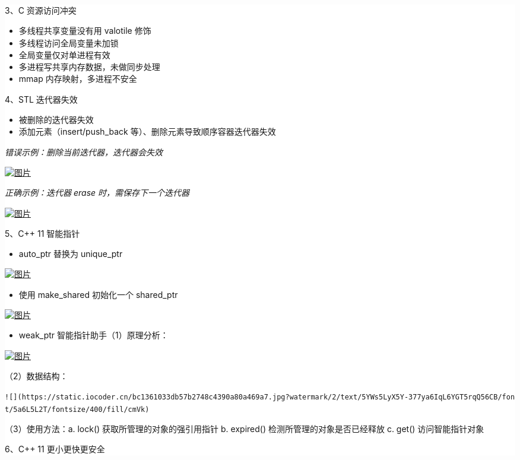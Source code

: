 3、C 资源访问冲突

- 多线程共享变量没有用 valotile 修饰
- 多线程访问全局变量未加锁
- 全局变量仅对单进程有效
- 多进程写共享内存数据，未做同步处理
- mmap 内存映射，多进程不安全

4、STL 迭代器失效

- 被删除的迭代器失效
- 添加元素（insert/push_back 等）、删除元素导致顺序容器迭代器失效

*错误示例：删除当前迭代器，迭代器会失效*

[![图片](https://mmbiz.qpic.cn/mmbiz_png/JdLkEI9sZfccfhofCzqTjaAwyMmcoKMsXRUOxbmricbQh5jm1wLp4Is4j5w5GIY8FAHPmlnKbW06hhZliaKYGAWQ/640?wx_fmt=png&wxfrom=5&wx_lazy=1&wx_co=1)](https://mp.weixin.qq.com/s?__biz=MzUzMTA2NTU2Ng==&mid=2247487551&idx=1&sn=18f64ba49f3f0f9d8be9d1fdef8857d9&scene=21#wechat_redirect)

*正确示例：迭代器 erase 时，需保存下一个迭代器*

[![图片](https://mmbiz.qpic.cn/mmbiz_jpg/JdLkEI9sZfccfhofCzqTjaAwyMmcoKMscPD4tC8tSQFSxicqSvgoM8sxx3ZhCnbk1iao4yKFmgPn9IlAatmdZ6Ig/640?wx_fmt=jpeg&wxfrom=5&wx_lazy=1&wx_co=1)](https://mp.weixin.qq.com/s?__biz=MzUzMTA2NTU2Ng==&mid=2247487551&idx=1&sn=18f64ba49f3f0f9d8be9d1fdef8857d9&scene=21#wechat_redirect)

5、C++ 11 智能指针

- auto_ptr 替换为 unique_ptr

[![图片](https://mmbiz.qpic.cn/mmbiz_jpg/JdLkEI9sZfccfhofCzqTjaAwyMmcoKMsPibRTjRgkybiajDIMTUwX7jicxAt7D8Jpaib6CPMyeUQSreXqtX3DVEVlA/640?wx_fmt=jpeg&wxfrom=5&wx_lazy=1&wx_co=1)](https://mp.weixin.qq.com/s?__biz=MzUzMTA2NTU2Ng==&mid=2247487551&idx=1&sn=18f64ba49f3f0f9d8be9d1fdef8857d9&scene=21#wechat_redirect)

- 使用 make_shared 初始化一个 shared_ptr

[![图片](https://mmbiz.qpic.cn/mmbiz_jpg/JdLkEI9sZfccfhofCzqTjaAwyMmcoKMsUmogZiao9u95KFHOh4HOFjxuxZb4Wu3vyxGZicrTcxcaclQmYVOIaTuw/640?wx_fmt=jpeg&wxfrom=5&wx_lazy=1&wx_co=1)](https://mp.weixin.qq.com/s?__biz=MzUzMTA2NTU2Ng==&mid=2247487551&idx=1&sn=18f64ba49f3f0f9d8be9d1fdef8857d9&scene=21#wechat_redirect)

- weak_ptr 智能指针助手（1）原理分析：

[![图片](https://mmbiz.qpic.cn/mmbiz_png/JdLkEI9sZfccfhofCzqTjaAwyMmcoKMsaZZbjFnBU9zEwIrWSpg3GX7mhIAcUQcWF5N767BM6Tt4R9YaEiaYGTA/640?wx_fmt=png&wxfrom=5&wx_lazy=1&wx_co=1)](https://mp.weixin.qq.com/s?__biz=MzUzMTA2NTU2Ng==&mid=2247487551&idx=1&sn=18f64ba49f3f0f9d8be9d1fdef8857d9&scene=21#wechat_redirect)

（2）数据结构：

```
![](https://static.iocoder.cn/bc1361033db57b2748c4390a80a469a7.jpg?watermark/2/text/5YWs5LyX5Y-377ya6IqL6YGT5rqQ56CB/font/5a6L5L2T/fontsize/400/fill/cmVk)
```

（3）使用方法：a.  lock() 获取所管理的对象的强引用指针 b. expired() 检测所管理的对象是否已经释放 c. get() 访问智能指针对象

6、C++ 11 更小更快更安全
